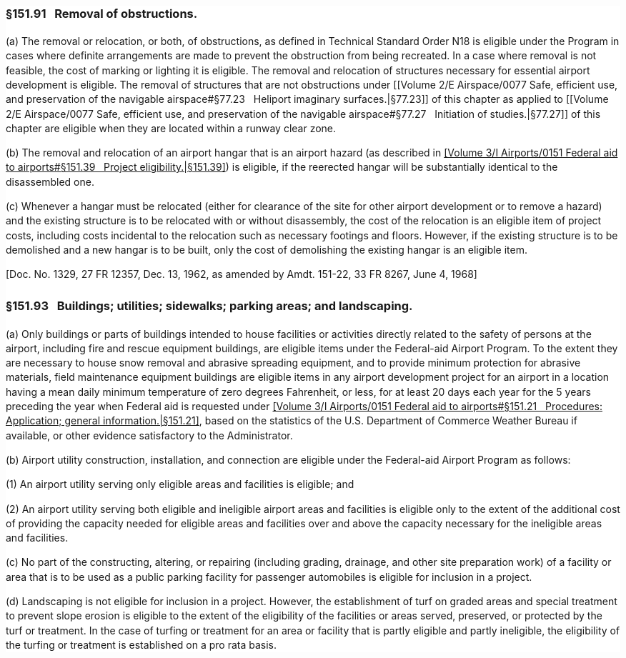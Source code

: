 ### §151.91   Removal of obstructions.

\(a\) The removal or relocation, or both, of obstructions, as defined in Technical Standard Order N18 is eligible under the Program in cases where definite arrangements are made to prevent the obstruction from being recreated. In a case where removal is not feasible, the cost of marking or lighting it is eligible. The removal and relocation of structures necessary for essential airport development is eligible. The removal of structures that are not obstructions under [[Volume 2/E Airspace/0077 Safe, efficient use, and preservation of the navigable airspace#§77.23   Heliport imaginary surfaces.|§77.23]] of this chapter as applied to [[Volume 2/E Airspace/0077 Safe, efficient use, and preservation of the navigable airspace#§77.27   Initiation of studies.|§77.27]] of this chapter are eligible when they are located within a runway clear zone.

\(b\) The removal and relocation of an airport hangar that is an airport hazard (as described in [[Volume 3/I Airports/0151 Federal aid to airports#§151.39   Project eligibility.|§151.39]](b)) is eligible, if the reerected hangar will be substantially identical to the disassembled one.

\(c\) Whenever a hangar must be relocated (either for clearance of the site for other airport development or to remove a hazard) and the existing structure is to be relocated with or without disassembly, the cost of the relocation is an eligible item of project costs, including costs incidental to the relocation such as necessary footings and floors. However, if the existing structure is to be demolished and a new hangar is to be built, only the cost of demolishing the existing hangar is an eligible item.

\[Doc. No. 1329, 27 FR 12357, Dec. 13, 1962, as amended by Amdt. 151-22, 33 FR 8267, June 4, 1968\]

### §151.93   Buildings; utilities; sidewalks; parking areas; and landscaping.

\(a\) Only buildings or parts of buildings intended to house facilities or activities directly related to the safety of persons at the airport, including fire and rescue equipment buildings, are eligible items under the Federal-aid Airport Program. To the extent they are necessary to house snow removal and abrasive spreading equipment, and to provide minimum protection for abrasive materials, field maintenance equipment buildings are eligible items in any airport development project for an airport in a location having a mean daily minimum temperature of zero degrees Fahrenheit, or less, for at least 20 days each year for the 5 years preceding the year when Federal aid is requested under [[Volume 3/I Airports/0151 Federal aid to airports#§151.21   Procedures: Application; general information.|§151.21]](a), based on the statistics of the U.S. Department of Commerce Weather Bureau if available, or other evidence satisfactory to the Administrator.

\(b\) Airport utility construction, installation, and connection are eligible under the Federal-aid Airport Program as follows:

\(1\) An airport utility serving only eligible areas and facilities is eligible; and

\(2\) An airport utility serving both eligible and ineligible airport areas and facilities is eligible only to the extent of the additional cost of providing the capacity needed for eligible areas and facilities over and above the capacity necessary for the ineligible areas and facilities.

\(c\) No part of the constructing, altering, or repairing (including grading, drainage, and other site preparation work) of a facility or area that is to be used as a public parking facility for passenger automobiles is eligible for inclusion in a project.

\(d\) Landscaping is not eligible for inclusion in a project. However, the establishment of turf on graded areas and special treatment to prevent slope erosion is eligible to the extent of the eligibility of the facilities or areas served, preserved, or protected by the turf or treatment. In the case of turfing or treatment for an area or facility that is partly eligible and partly ineligible, the eligibility of the turfing or treatment is established on a pro rata basis.
